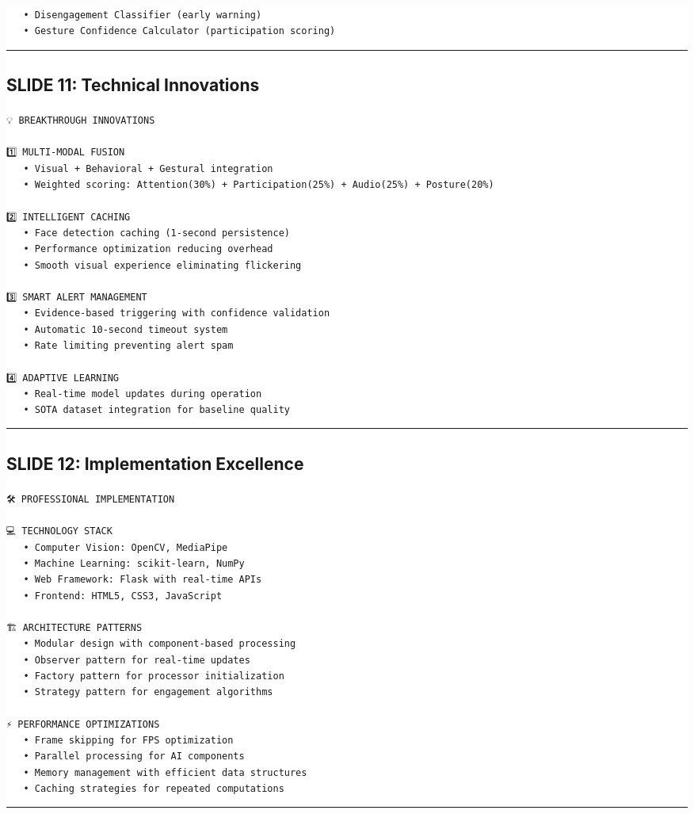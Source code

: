 ```
   • Disengagement Classifier (early warning)
   • Gesture Confidence Calculator (participation scoring)
```

---

## **SLIDE 11: Technical Innovations**
```
💡 BREAKTHROUGH INNOVATIONS

1️⃣ MULTI-MODAL FUSION
   • Visual + Behavioral + Gestural integration
   • Weighted scoring: Attention(30%) + Participation(25%) + Audio(25%) + Posture(20%)

2️⃣ INTELLIGENT CACHING
   • Face detection caching (1-second persistence)
   • Performance optimization reducing overhead
   • Smooth visual experience eliminating flickering

3️⃣ SMART ALERT MANAGEMENT
   • Evidence-based triggering with confidence validation
   • Automatic 10-second timeout system
   • Rate limiting preventing alert spam

4️⃣ ADAPTIVE LEARNING
   • Real-time model updates during operation
   • SOTA dataset integration for baseline quality
```

---

## **SLIDE 12: Implementation Excellence**
```
🛠️ PROFESSIONAL IMPLEMENTATION

💻 TECHNOLOGY STACK
   • Computer Vision: OpenCV, MediaPipe
   • Machine Learning: scikit-learn, NumPy
   • Web Framework: Flask with real-time APIs
   • Frontend: HTML5, CSS3, JavaScript

🏗️ ARCHITECTURE PATTERNS
   • Modular design with component-based processing
   • Observer pattern for real-time updates
   • Factory pattern for processor initialization
   • Strategy pattern for engagement algorithms

⚡ PERFORMANCE OPTIMIZATIONS
   • Frame skipping for FPS optimization
   • Parallel processing for AI components
   • Memory management with efficient data structures
   • Caching strategies for repeated computations
```

---